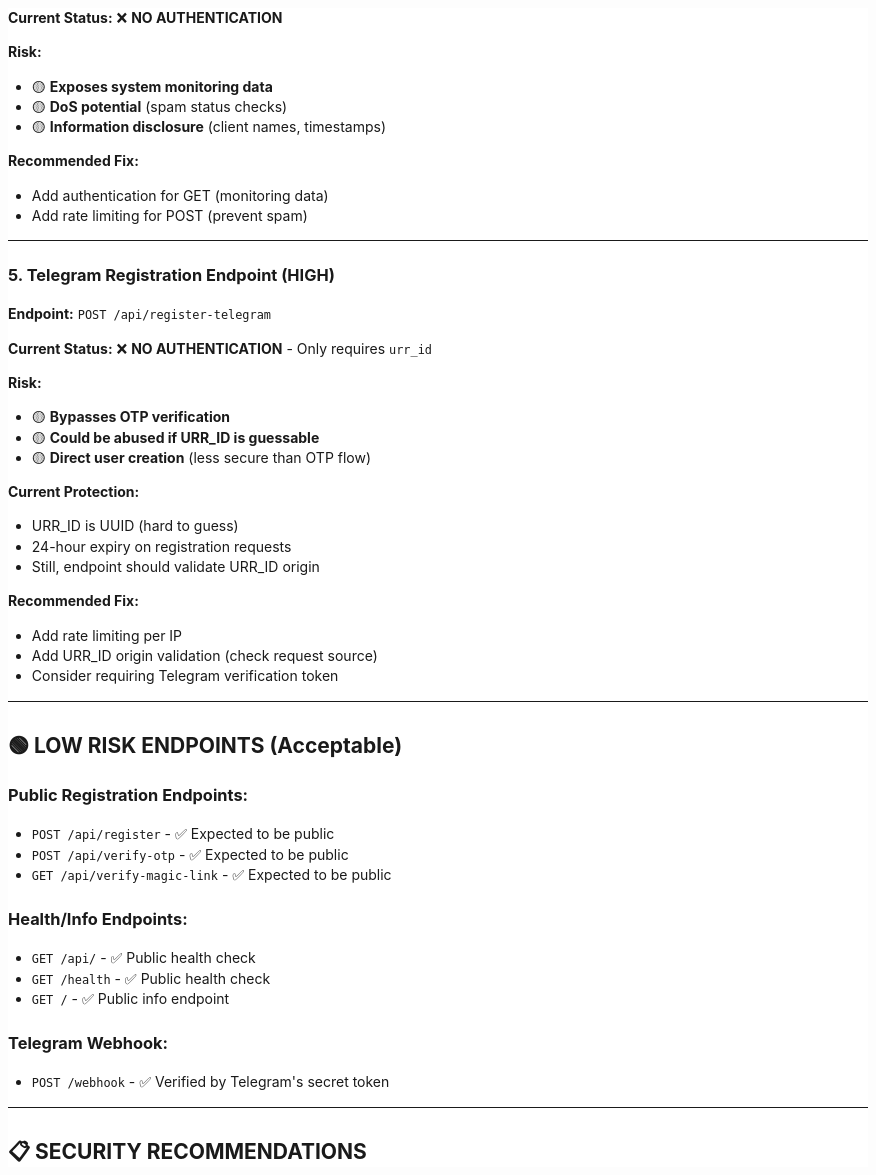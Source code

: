 **Current Status:** ❌ **NO AUTHENTICATION**

**Risk:**
- 🟡 **Exposes system monitoring data**
- 🟡 **DoS potential** (spam status checks)
- 🟡 **Information disclosure** (client names, timestamps)

**Recommended Fix:**
- Add authentication for GET (monitoring data)
- Add rate limiting for POST (prevent spam)

---

### **5. Telegram Registration Endpoint (HIGH)**

**Endpoint:** `POST /api/register-telegram`

**Current Status:** ❌ **NO AUTHENTICATION** - Only requires `urr_id`

**Risk:**
- 🟡 **Bypasses OTP verification**
- 🟡 **Could be abused if URR_ID is guessable**
- 🟡 **Direct user creation** (less secure than OTP flow)

**Current Protection:**
- URR_ID is UUID (hard to guess)
- 24-hour expiry on registration requests
- Still, endpoint should validate URR_ID origin

**Recommended Fix:**
- Add rate limiting per IP
- Add URR_ID origin validation (check request source)
- Consider requiring Telegram verification token

---

## 🟢 **LOW RISK ENDPOINTS (Acceptable)**

### **Public Registration Endpoints:**
- `POST /api/register` - ✅ Expected to be public
- `POST /api/verify-otp` - ✅ Expected to be public
- `GET /api/verify-magic-link` - ✅ Expected to be public

### **Health/Info Endpoints:**
- `GET /api/` - ✅ Public health check
- `GET /health` - ✅ Public health check
- `GET /` - ✅ Public info endpoint

### **Telegram Webhook:**
- `POST /webhook` - ✅ Verified by Telegram's secret token

---

## 📋 **SECURITY RECOMMENDATIONS**

